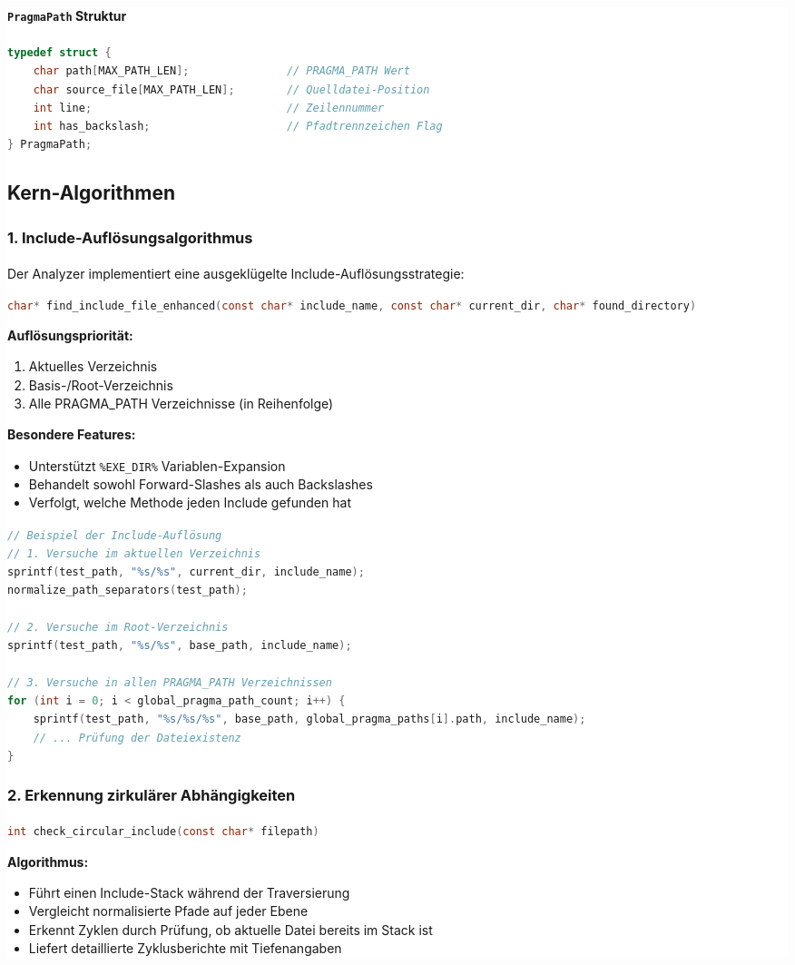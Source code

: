 #### `PragmaPath` Struktur
```c
typedef struct {
    char path[MAX_PATH_LEN];               // PRAGMA_PATH Wert
    char source_file[MAX_PATH_LEN];        // Quelldatei-Position
    int line;                              // Zeilennummer
    int has_backslash;                     // Pfadtrennzeichen Flag
} PragmaPath;
```

## Kern-Algorithmen

### 1. Include-Auflösungsalgorithmus

Der Analyzer implementiert eine ausgeklügelte Include-Auflösungsstrategie:

```c
char* find_include_file_enhanced(const char* include_name, const char* current_dir, char* found_directory)
```

**Auflösungspriorität:**
1. Aktuelles Verzeichnis
2. Basis-/Root-Verzeichnis
3. Alle PRAGMA_PATH Verzeichnisse (in Reihenfolge)

**Besondere Features:**
- Unterstützt `%EXE_DIR%` Variablen-Expansion
- Behandelt sowohl Forward-Slashes als auch Backslashes
- Verfolgt, welche Methode jeden Include gefunden hat

```c
// Beispiel der Include-Auflösung
// 1. Versuche im aktuellen Verzeichnis
sprintf(test_path, "%s/%s", current_dir, include_name);
normalize_path_separators(test_path);

// 2. Versuche im Root-Verzeichnis
sprintf(test_path, "%s/%s", base_path, include_name);

// 3. Versuche in allen PRAGMA_PATH Verzeichnissen
for (int i = 0; i < global_pragma_path_count; i++) {
    sprintf(test_path, "%s/%s/%s", base_path, global_pragma_paths[i].path, include_name);
    // ... Prüfung der Dateiexistenz
}
```

### 2. Erkennung zirkulärer Abhängigkeiten

```c
int check_circular_include(const char* filepath)
```

**Algorithmus:**
- Führt einen Include-Stack während der Traversierung
- Vergleicht normalisierte Pfade auf jeder Ebene
- Erkennt Zyklen durch Prüfung, ob aktuelle Datei bereits im Stack ist
- Liefert detaillierte Zyklusberichte mit Tiefenangaben
